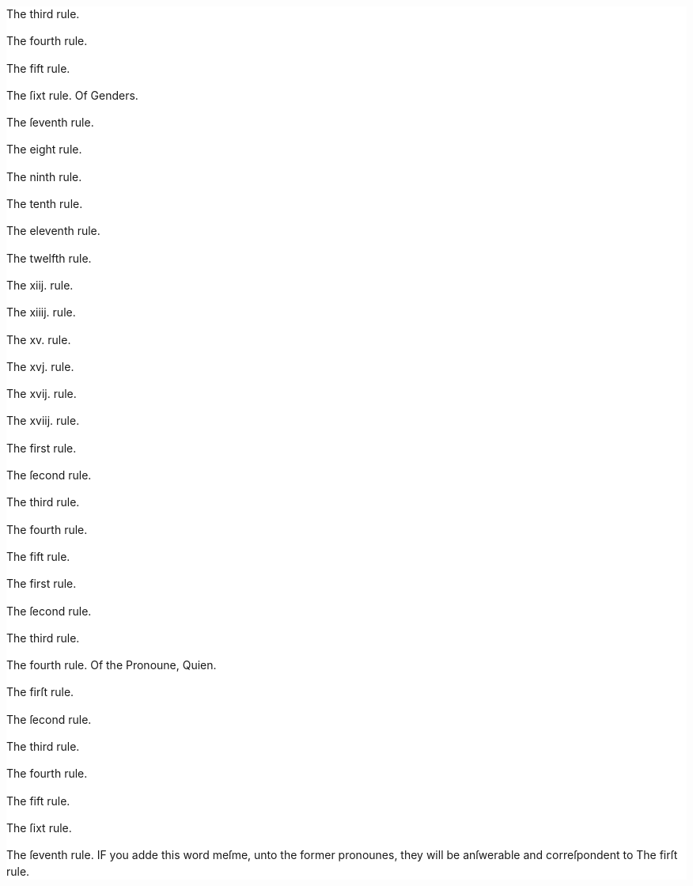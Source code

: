 The third rule.

The fourth rule.

The fift rule.

The ſixt rule. Of Genders.

The ſeventh rule.

The eight rule.

The ninth rule.

The tenth rule.

The eleventh rule.

The twelfth rule.

The xiij. rule.

The xiiij. rule.

The xv. rule.

The xvj. rule.

The xvij. rule.

The xviij. rule.

The first rule.

The ſecond rule.

The third rule.

The fourth rule.

The fift rule.

The first rule.

The ſecond rule.

The third rule.

The fourth rule. Of the Pronoune, Quien.

The firſt rule.

The ſecond rule.

The third rule.

The fourth rule.

The fift rule.

The ſixt rule.

The ſeventh rule.
IF you adde this word meſme, unto the former pronounes, they will be anſwerable and correſpondent to
The firſt rule.
